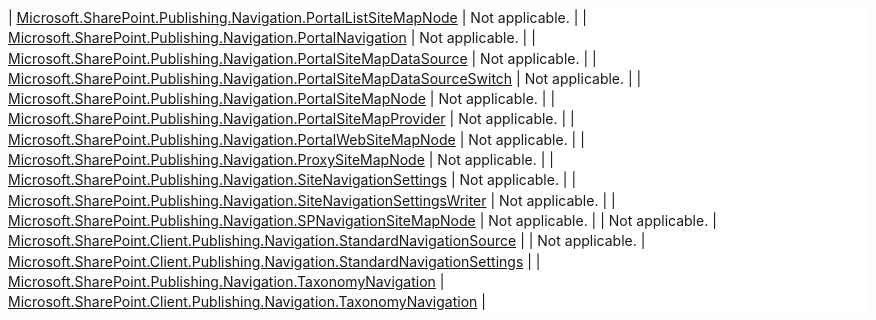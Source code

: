 | [Microsoft.SharePoint.Publishing.Navigation.PortalListSiteMapNode](https://msdn.microsoft.com/library/office/microsoft.sharepoint.publishing.navigation.portallistsitemapnode.aspx)                         | Not applicable.                                                                                                                                                                                             |
| [Microsoft.SharePoint.Publishing.Navigation.PortalNavigation](https://msdn.microsoft.com/library/office/microsoft.sharepoint.publishing.navigation.portalnavigation.aspx)                                   | Not applicable.                                                                                                                                                                                             |
| [Microsoft.SharePoint.Publishing.Navigation.PortalSiteMapDataSource](https://msdn.microsoft.com/library/office/microsoft.sharepoint.publishing.navigation.portalsitemapdatasource.aspx)                     | Not applicable.                                                                                                                                                                                             |
| [Microsoft.SharePoint.Publishing.Navigation.PortalSiteMapDataSourceSwitch](https://msdn.microsoft.com/library/office/microsoft.sharepoint.publishing.navigation.portalsitemapdatasourceswitch.aspx)         | Not applicable.                                                                                                                                                                                             |
| [Microsoft.SharePoint.Publishing.Navigation.PortalSiteMapNode](https://msdn.microsoft.com/library/office/microsoft.sharepoint.publishing.navigation.portallistsitemapnode.aspx)                             | Not applicable.                                                                                                                                                                                             |
| [Microsoft.SharePoint.Publishing.Navigation.PortalSiteMapProvider](https://msdn.microsoft.com/library/office/microsoft.sharepoint.publishing.navigation.portalsitemapprovider.aspx)                         | Not applicable.                                                                                                                                                                                             |
| [Microsoft.SharePoint.Publishing.Navigation.PortalWebSiteMapNode](https://msdn.microsoft.com/library/office/microsoft.sharepoint.publishing.navigation.portalwebsitemapnode.aspx)                           | Not applicable.                                                                                                                                                                                             |
| [Microsoft.SharePoint.Publishing.Navigation.ProxySiteMapNode](https://msdn.microsoft.com/library/office/microsoft.sharepoint.publishing.navigation.proxysitemapnode.aspx)                                   | Not applicable.                                                                                                                                                                                             |
| [Microsoft.SharePoint.Publishing.Navigation.SiteNavigationSettings](https://msdn.microsoft.com/library/office/microsoft.sharepoint.publishing.navigation.sitenavigationsettings.aspx)                       | Not applicable.                                                                                                                                                                                             |
| [Microsoft.SharePoint.Publishing.Navigation.SiteNavigationSettingsWriter](https://msdn.microsoft.com/library/office/microsoft.sharepoint.publishing.navigation.sitenavigationsettingswriter.aspx)           | Not applicable.                                                                                                                                                                                             |
| [Microsoft.SharePoint.Publishing.Navigation.SPNavigationSiteMapNode](https://msdn.microsoft.com/library/office/microsoft.sharepoint.publishing.navigation.spnavigationsitemapnode.aspx)                     | Not applicable.                                                                                                                                                                                             |
| Not applicable.                                                                                                                                                                                             | [Microsoft.SharePoint.Client.Publishing.Navigation.StandardNavigationSource](https://msdn.microsoft.com/library/office/microsoft.sharepoint.client.publishing.navigation.standardnavigationsource.aspx)     |
| Not applicable.                                                                                                                                                                                             | [Microsoft.SharePoint.Client.Publishing.Navigation.StandardNavigationSettings](https://msdn.microsoft.com/library/office/microsoft.sharepoint.client.publishing.navigation.standardnavigationsettings.aspx) |
| [Microsoft.SharePoint.Publishing.Navigation.TaxonomyNavigation](https://msdn.microsoft.com/library/office/microsoft.sharepoint.publishing.navigation.taxonomynavigation.aspx)                               | [Microsoft.SharePoint.Client.Publishing.Navigation.TaxonomyNavigation](https://msdn.microsoft.com/library/office/microsoft.sharepoint.client.publishing.navigation.taxonomynavigation.aspx)                 |